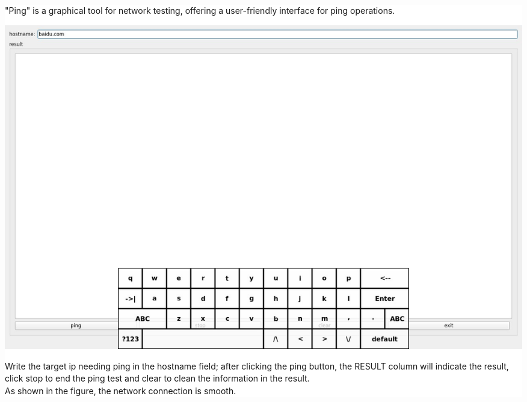 "Ping" is a graphical tool for network testing, offering a user-friendly interface for ping operations.

![Image](./images/OK-MX8MPQ-C_Linux6_1_36_User_Manual/1745908633156_777ca5ff_ea67_4eab_9c6c_61504ea86d7c.png)

Write the target ip needing ping in the hostname field;  after clicking the ping button, the RESULT column will indicate the result, click stop to end the ping test and clear to clean the information in the result.   
As shown in the figure, the network connection is smooth.
